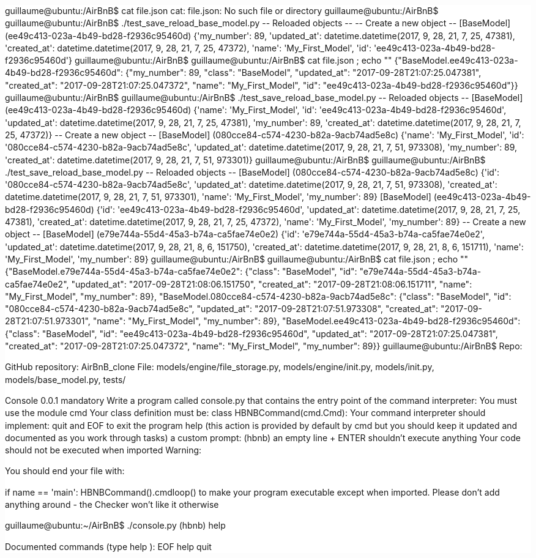 guillaume@ubuntu:/AirBnB$ cat file.json cat: file.json: No such file or directory guillaume@ubuntu:/AirBnB$ guillaume@ubuntu:/AirBnB$ ./test_save_reload_base_model.py -- Reloaded objects -- -- Create a new object -- [BaseModel] (ee49c413-023a-4b49-bd28-f2936c95460d) {'my_number': 89, 'updated_at': datetime.datetime(2017, 9, 28, 21, 7, 25, 47381), 'created_at': datetime.datetime(2017, 9, 28, 21, 7, 25, 47372), 'name': 'My_First_Model', 'id': 'ee49c413-023a-4b49-bd28-f2936c95460d'} guillaume@ubuntu:/AirBnB$ guillaume@ubuntu:/AirBnB$ cat file.json ; echo "" {"BaseModel.ee49c413-023a-4b49-bd28-f2936c95460d": {"my_number": 89, "class": "BaseModel", "updated_at": "2017-09-28T21:07:25.047381", "created_at": "2017-09-28T21:07:25.047372", "name": "My_First_Model", "id": "ee49c413-023a-4b49-bd28-f2936c95460d"}} guillaume@ubuntu:/AirBnB$ guillaume@ubuntu:/AirBnB$ ./test_save_reload_base_model.py -- Reloaded objects -- [BaseModel] (ee49c413-023a-4b49-bd28-f2936c95460d) {'name': 'My_First_Model', 'id': 'ee49c413-023a-4b49-bd28-f2936c95460d', 'updated_at': datetime.datetime(2017, 9, 28, 21, 7, 25, 47381), 'my_number': 89, 'created_at': datetime.datetime(2017, 9, 28, 21, 7, 25, 47372)} -- Create a new object -- [BaseModel] (080cce84-c574-4230-b82a-9acb74ad5e8c) {'name': 'My_First_Model', 'id': '080cce84-c574-4230-b82a-9acb74ad5e8c', 'updated_at': datetime.datetime(2017, 9, 28, 21, 7, 51, 973308), 'my_number': 89, 'created_at': datetime.datetime(2017, 9, 28, 21, 7, 51, 973301)} guillaume@ubuntu:/AirBnB$ guillaume@ubuntu:/AirBnB$ ./test_save_reload_base_model.py -- Reloaded objects -- [BaseModel] (080cce84-c574-4230-b82a-9acb74ad5e8c) {'id': '080cce84-c574-4230-b82a-9acb74ad5e8c', 'updated_at': datetime.datetime(2017, 9, 28, 21, 7, 51, 973308), 'created_at': datetime.datetime(2017, 9, 28, 21, 7, 51, 973301), 'name': 'My_First_Model', 'my_number': 89} [BaseModel] (ee49c413-023a-4b49-bd28-f2936c95460d) {'id': 'ee49c413-023a-4b49-bd28-f2936c95460d', 'updated_at': datetime.datetime(2017, 9, 28, 21, 7, 25, 47381), 'created_at': datetime.datetime(2017, 9, 28, 21, 7, 25, 47372), 'name': 'My_First_Model', 'my_number': 89} -- Create a new object -- [BaseModel] (e79e744a-55d4-45a3-b74a-ca5fae74e0e2) {'id': 'e79e744a-55d4-45a3-b74a-ca5fae74e0e2', 'updated_at': datetime.datetime(2017, 9, 28, 21, 8, 6, 151750), 'created_at': datetime.datetime(2017, 9, 28, 21, 8, 6, 151711), 'name': 'My_First_Model', 'my_number': 89} guillaume@ubuntu:/AirBnB$ guillaume@ubuntu:/AirBnB$ cat file.json ; echo "" {"BaseModel.e79e744a-55d4-45a3-b74a-ca5fae74e0e2": {"class": "BaseModel", "id": "e79e744a-55d4-45a3-b74a-ca5fae74e0e2", "updated_at": "2017-09-28T21:08:06.151750", "created_at": "2017-09-28T21:08:06.151711", "name": "My_First_Model", "my_number": 89}, "BaseModel.080cce84-c574-4230-b82a-9acb74ad5e8c": {"class": "BaseModel", "id": "080cce84-c574-4230-b82a-9acb74ad5e8c", "updated_at": "2017-09-28T21:07:51.973308", "created_at": "2017-09-28T21:07:51.973301", "name": "My_First_Model", "my_number": 89}, "BaseModel.ee49c413-023a-4b49-bd28-f2936c95460d": {"class": "BaseModel", "id": "ee49c413-023a-4b49-bd28-f2936c95460d", "updated_at": "2017-09-28T21:07:25.047381", "created_at": "2017-09-28T21:07:25.047372", "name": "My_First_Model", "my_number": 89}} guillaume@ubuntu:/AirBnB$ Repo:

GitHub repository: AirBnB_clone File: models/engine/file_storage.py, models/engine/init.py, models/init.py, models/base_model.py, tests/

Console 0.0.1 mandatory Write a program called console.py that contains the entry point of the command interpreter:
You must use the module cmd Your class definition must be: class HBNBCommand(cmd.Cmd): Your command interpreter should implement: quit and EOF to exit the program help (this action is provided by default by cmd but you should keep it updated and documented as you work through tasks) a custom prompt: (hbnb) an empty line + ENTER shouldn’t execute anything Your code should not be executed when imported Warning:

You should end your file with:

if name == 'main': HBNBCommand().cmdloop() to make your program executable except when imported. Please don’t add anything around - the Checker won’t like it otherwise

guillaume@ubuntu:~/AirBnB$ ./console.py (hbnb) help

Documented commands (type help ):
EOF help quit
